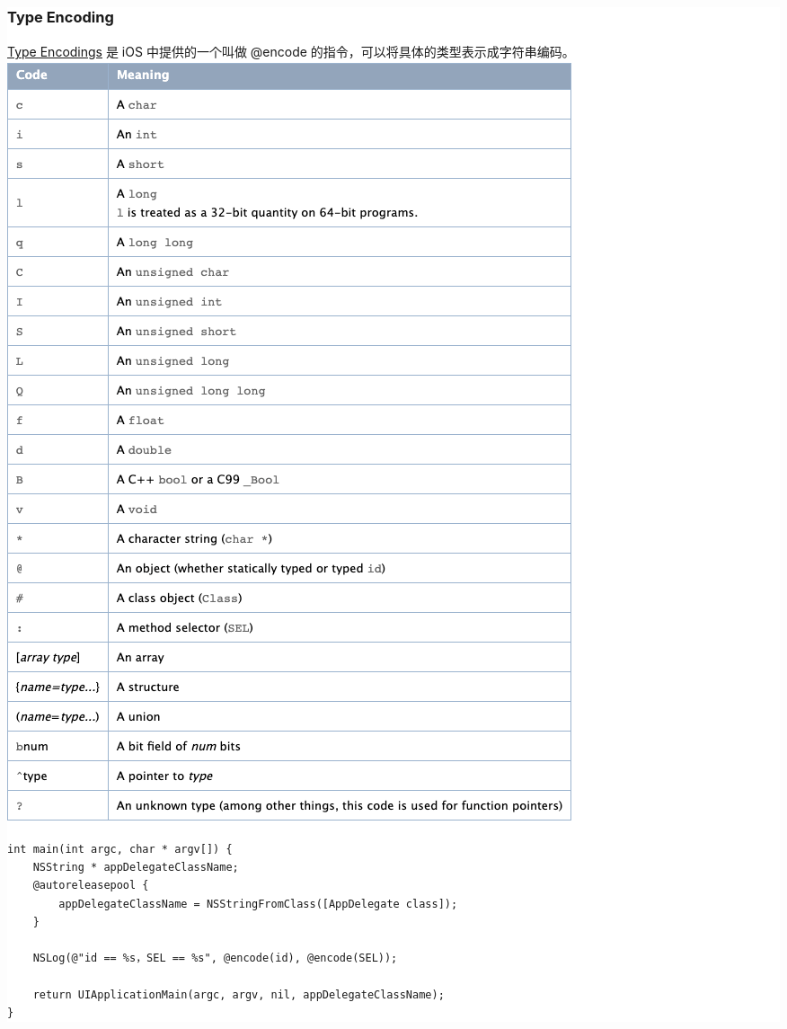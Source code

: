 ### Type Encoding
[Type Encodings](https://developer.apple.com/library/archive/documentation/Cocoa/Conceptual/ObjCRuntimeGuide/Articles/ocrtTypeEncodings.html) 是 iOS 中提供的一个叫做 @encode 的指令，可以将具体的类型表示成字符串编码。  
![Runtime15](Runtime/Runtime15.png)

```
int main(int argc, char * argv[]) {
    NSString * appDelegateClassName;
    @autoreleasepool {
        appDelegateClassName = NSStringFromClass([AppDelegate class]);
    }
    
    NSLog(@"id == %s，SEL == %s", @encode(id), @encode(SEL));

    return UIApplicationMain(argc, argv, nil, appDelegateClassName);
}
```
